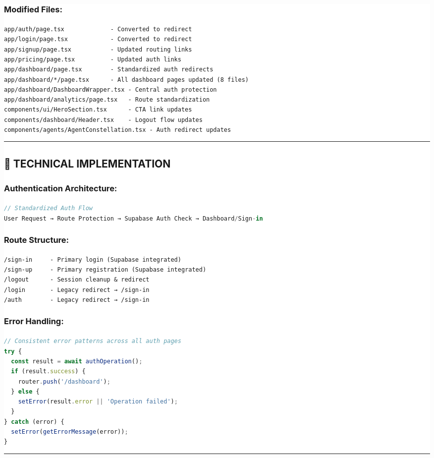 ### **Modified Files:**
```
app/auth/page.tsx             - Converted to redirect
app/login/page.tsx            - Converted to redirect  
app/signup/page.tsx           - Updated routing links
app/pricing/page.tsx          - Updated auth links
app/dashboard/page.tsx        - Standardized auth redirects
app/dashboard/*/page.tsx      - All dashboard pages updated (8 files)
app/dashboard/DashboardWrapper.tsx - Central auth protection
app/dashboard/analytics/page.tsx   - Route standardization
components/ui/HeroSection.tsx      - CTA link updates
components/dashboard/Header.tsx    - Logout flow updates
components/agents/AgentConstellation.tsx - Auth redirect updates
```

---

## 🔧 **TECHNICAL IMPLEMENTATION**

### **Authentication Architecture:**
```typescript
// Standardized Auth Flow
User Request → Route Protection → Supabase Auth Check → Dashboard/Sign-in
```

### **Route Structure:**
```
/sign-in     - Primary login (Supabase integrated)
/sign-up     - Primary registration (Supabase integrated)  
/logout      - Session cleanup & redirect
/login       - Legacy redirect → /sign-in
/auth        - Legacy redirect → /sign-in
```

### **Error Handling:**
```typescript
// Consistent error patterns across all auth pages
try {
  const result = await authOperation();
  if (result.success) {
    router.push('/dashboard');
  } else {
    setError(result.error || 'Operation failed');
  }
} catch (error) {
  setError(getErrorMessage(error));
}
```

---

